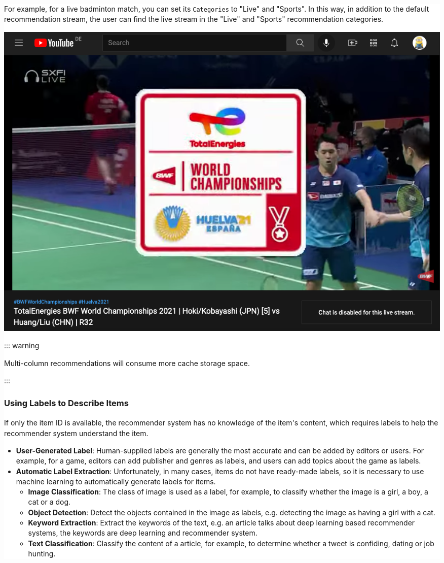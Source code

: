 For example, for a live badminton match, you can set its `Categories` to "Live" and "Sports". In this way, in addition to the default recommendation stream, the user can find the live stream in the "Live" and "Sports" recommendation categories.

![](../../img/youtube-live.png)

::: warning

Multi-column recommendations will consume more cache storage space.

:::

### Using Labels to Describe Items

If only the item ID is available, the recommender system has no knowledge of the item's content, which requires labels to help the recommender system understand the item.

- **User-Generated Label**: Human-supplied labels are generally the most accurate and can be added by editors or users. For example, for a game, editors can add publisher and genres as labels, and users can add topics about the game as labels.
- **Automatic Label Extraction**: Unfortunately, in many cases, items do not have ready-made labels, so it is necessary to use machine learning to automatically generate labels for items.
  - **Image Classification**: The class of image is used as a label, for example, to classify whether the image is a girl, a boy, a cat or a dog.
  - **Object Detection**: Detect the objects contained in the image as labels, e.g. detecting the image as having a girl with a cat.
  - **Keyword Extraction**: Extract the keywords of the text, e.g. an article talks about deep learning based recommender systems, the keywords are deep learning and recommender system.
  - **Text Classification**: Classify the content of a article, for example, to determine whether a tweet is confiding, dating or job hunting.
